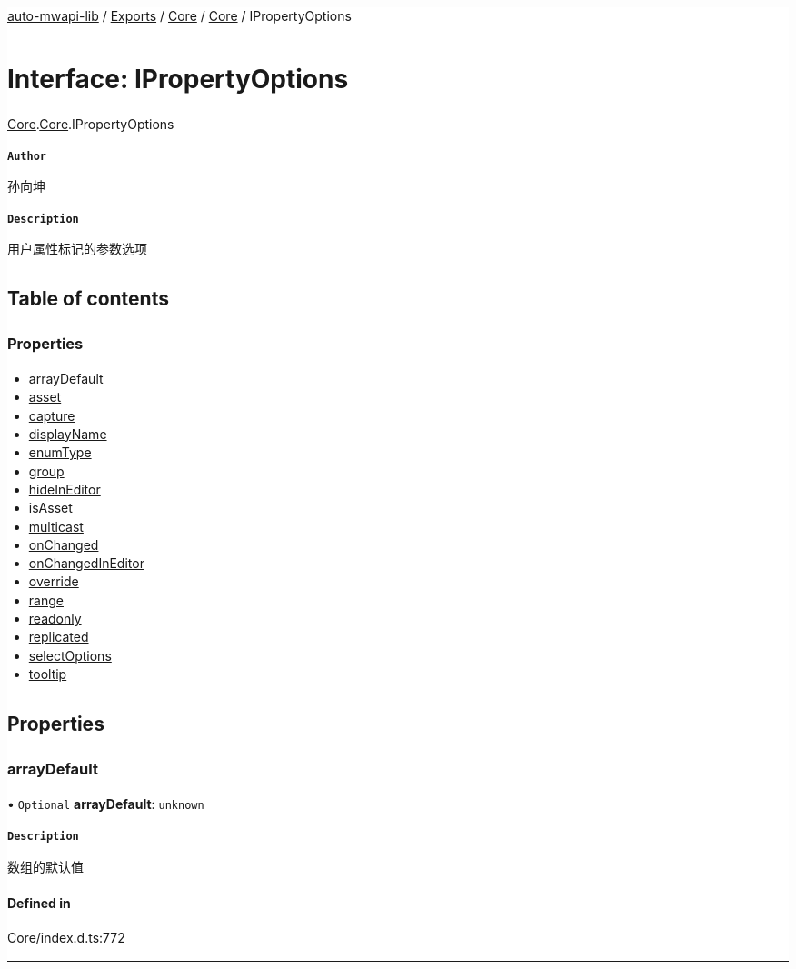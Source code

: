 [auto-mwapi-lib](../README.md) / [Exports](../modules.md) / [Core](../modules/Core.md) / [Core](../modules/Core.Core.md) / IPropertyOptions

# Interface: IPropertyOptions

[Core](../modules/Core.md).[Core](../modules/Core.Core.md).IPropertyOptions

**`Author`**

孙向坤

**`Description`**

用户属性标记的参数选项

## Table of contents

### Properties

- [arrayDefault](Core.Core.IPropertyOptions.md#arraydefault)
- [asset](Core.Core.IPropertyOptions.md#asset)
- [capture](Core.Core.IPropertyOptions.md#capture)
- [displayName](Core.Core.IPropertyOptions.md#displayname)
- [enumType](Core.Core.IPropertyOptions.md#enumtype)
- [group](Core.Core.IPropertyOptions.md#group)
- [hideInEditor](Core.Core.IPropertyOptions.md#hideineditor)
- [isAsset](Core.Core.IPropertyOptions.md#isasset)
- [multicast](Core.Core.IPropertyOptions.md#multicast)
- [onChanged](Core.Core.IPropertyOptions.md#onchanged)
- [onChangedInEditor](Core.Core.IPropertyOptions.md#onchangedineditor)
- [override](Core.Core.IPropertyOptions.md#override)
- [range](Core.Core.IPropertyOptions.md#range)
- [readonly](Core.Core.IPropertyOptions.md#readonly)
- [replicated](Core.Core.IPropertyOptions.md#replicated)
- [selectOptions](Core.Core.IPropertyOptions.md#selectoptions)
- [tooltip](Core.Core.IPropertyOptions.md#tooltip)

## Properties

### arrayDefault

• `Optional` **arrayDefault**: `unknown`

**`Description`**

数组的默认值

#### Defined in

Core/index.d.ts:772

___
